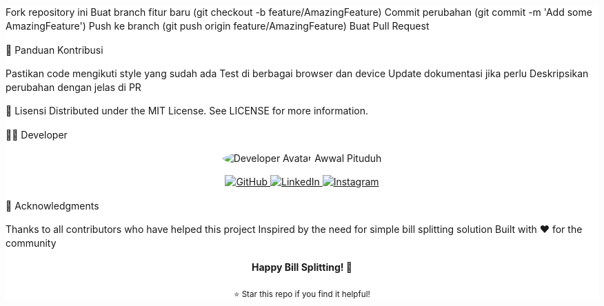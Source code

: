 Fork repository ini
Buat branch fitur baru (git checkout -b feature/AmazingFeature)
Commit perubahan (git commit -m 'Add some AmazingFeature')
Push ke branch (git push origin feature/AmazingFeature)
Buat Pull Request

📝 Panduan Kontribusi

Pastikan code mengikuti style yang sudah ada
Test di berbagai browser dan device
Update dokumentasi jika perlu
Deskripsikan perubahan dengan jelas di PR


📄 Lisensi
Distributed under the MIT License. See LICENSE for more information.

👨‍💻 Developer
<div align="center">
  <img src="https://github.com/eLsavation.png" width="100" height="100" style="border-radius: 50%;" alt="Developer Avatar"/>
Awwal Pituduh
  <p align="center">
    <a href="https://github.com/eLsavation">
      <img src="https://img.shields.io/badge/GitHub-100000?style=for-the-badge&logo=github&logoColor=white" alt="GitHub" />
    </a>
    <a href="https://www.linkedin.com/in/awwalpituduh/">
      <img src="https://img.shields.io/badge/LinkedIn-0077B5?style=for-the-badge&logo=linkedin&logoColor=white" alt="LinkedIn" />
    </a>
    <a href="https://instagram.com/awwal_pituduh">
      <img src="https://img.shields.io/badge/Instagram-E4405F?style=for-the-badge&logo=instagram&logoColor=white" alt="Instagram" />
    </a>
  </p>
</div>

🙏 Acknowledgments

Thanks to all contributors who have helped this project
Inspired by the need for simple bill splitting solution
Built with ❤️ for the community


<div align="center">
  <p>
    <b>Happy Bill Splitting! 🎉</b>
  </p>
  <p>
    <sub>⭐ Star this repo if you find it helpful!</sub>
  </p>
</div>
